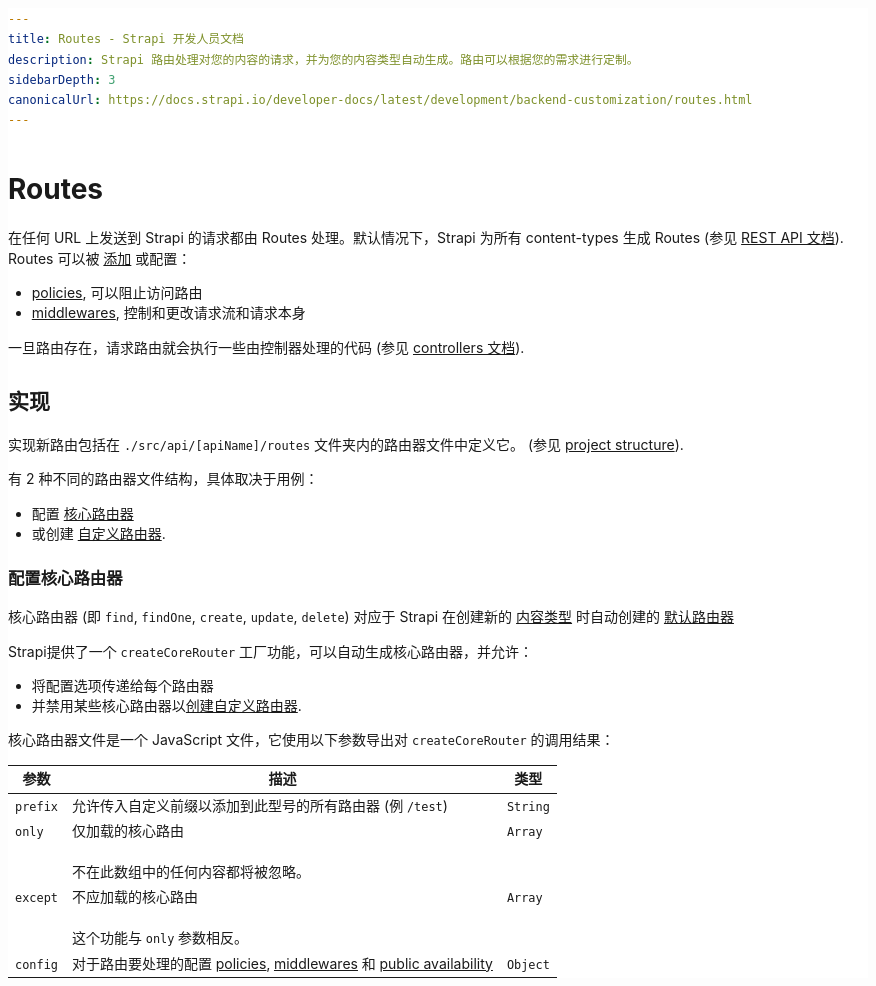 ```yaml
---
title: Routes - Strapi 开发人员文档
description: Strapi 路由处理对您的内容的请求，并为您的内容类型自动生成。路由可以根据您的需求进行定制。
sidebarDepth: 3
canonicalUrl: https://docs.strapi.io/developer-docs/latest/development/backend-customization/routes.html
---
```


# Routes

在任何 URL 上发送到 Strapi 的请求都由 Routes 处理。默认情况下，Strapi 为所有 content-types 生成 Routes (参见 [REST API 文档](/developer-docs/latest/developer-resources/database-apis-reference/rest-api.md)). Routes 可以被 [添加](#实现) 或配置：

- [policies](#policies), 可以阻止访问路由
- [middlewares](#middlewares), 控制和更改请求流和请求本身

一旦路由存在，请求路由就会执行一些由控制器处理的代码 (参见 [controllers 文档](/developer-docs/latest/development/backend-customization/controllers.md)).

## 实现

实现新路由包括在 `./src/api/[apiName]/routes` 文件夹内的路由器文件中定义它。 (参见 [project structure](/developer-docs/latest/setup-deployment-guides/file-structure.md)).

有 2 种不同的路由器文件结构，具体取决于用例：

- 配置 [核心路由器](#核心路由器)
- 或创建 [自定义路由器](#创建自定义路由器).

### 配置核心路由器

核心路由器 (即 `find`, `findOne`, `create`, `update`, `delete`) 对应于 Strapi 在创建新的 [内容类型](/developer-docs/latest/development/backend-customization/models.md#model-creation) 时自动创建的 [默认路由器](/developer-docs/latest/developer-resources/database-apis-reference/rest-api.md#endpoints) 

Strapi提供了一个 `createCoreRouter` 工厂功能，可以自动生成核心路由器，并允许：

- 将配置选项传递给每个路由器
- 并禁用某些核心路由器以[创建自定义路由器](#创建自定义路由器).

核心路由器文件是一个 JavaScript 文件，它使用以下参数导出对 `createCoreRouter` 的调用结果：

| 参数 | 描述                                                                                                                 | 类型     |
| ----------| --------------------------------------------------------------------------------------------------------------- | -------- |
| `prefix`  | 允许传入自定义前缀以添加到此型号的所有路由器 (例 `/test`)                                                           | `String` |
| `only`    | 仅加载的核心路由<br /><br/>不在此数组中的任何内容都将被忽略。                                                       | `Array` |
| `except`  | 不应加载的核心路由<br/><br />这个功能与 `only` 参数相反。                                                          | `Array` |
| `config`  | 对于路由要处理的配置 [policies](#policies), [middlewares](#middlewares) 和 [public availability](#public-routes)  | `Object` |
